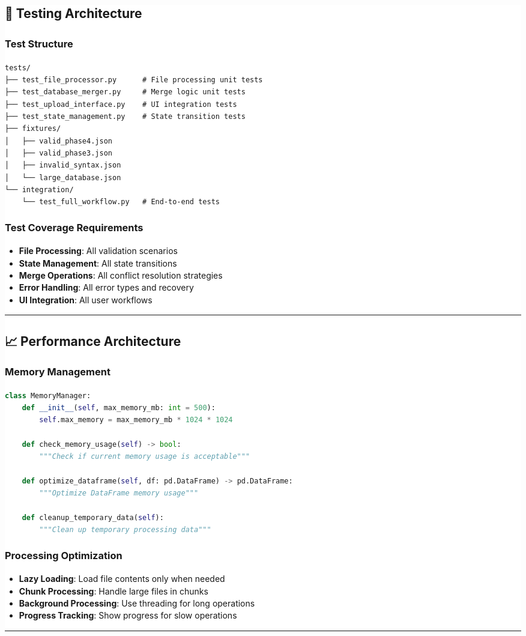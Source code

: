 
## 🧪 **Testing Architecture**

### **Test Structure**
```
tests/
├── test_file_processor.py      # File processing unit tests
├── test_database_merger.py     # Merge logic unit tests
├── test_upload_interface.py    # UI integration tests
├── test_state_management.py    # State transition tests
├── fixtures/
│   ├── valid_phase4.json
│   ├── valid_phase3.json
│   ├── invalid_syntax.json
│   └── large_database.json
└── integration/
    └── test_full_workflow.py   # End-to-end tests
```

### **Test Coverage Requirements**
- **File Processing**: All validation scenarios
- **State Management**: All state transitions
- **Merge Operations**: All conflict resolution strategies
- **Error Handling**: All error types and recovery
- **UI Integration**: All user workflows

---

## 📈 **Performance Architecture**

### **Memory Management**
```python
class MemoryManager:
    def __init__(self, max_memory_mb: int = 500):
        self.max_memory = max_memory_mb * 1024 * 1024
        
    def check_memory_usage(self) -> bool:
        """Check if current memory usage is acceptable"""
        
    def optimize_dataframe(self, df: pd.DataFrame) -> pd.DataFrame:
        """Optimize DataFrame memory usage"""
        
    def cleanup_temporary_data(self):
        """Clean up temporary processing data"""
```

### **Processing Optimization**
- **Lazy Loading**: Load file contents only when needed
- **Chunk Processing**: Handle large files in chunks
- **Background Processing**: Use threading for long operations
- **Progress Tracking**: Show progress for slow operations

---